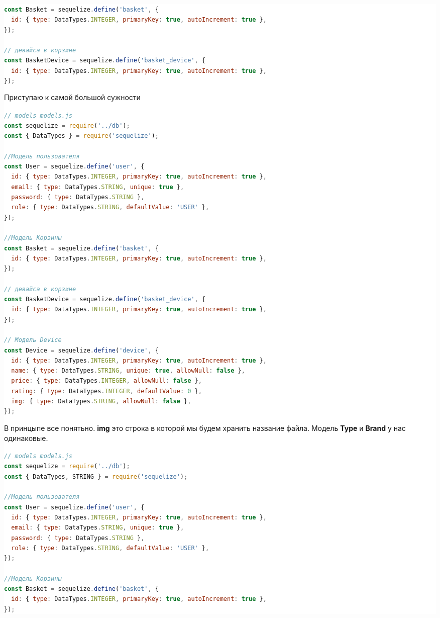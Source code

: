 ```js
const Basket = sequelize.define('basket', {
  id: { type: DataTypes.INTEGER, primaryKey: true, autoIncrement: true },
});

// девайса в корзине
const BasketDevice = sequelize.define('basket_device', {
  id: { type: DataTypes.INTEGER, primaryKey: true, autoIncrement: true },
});
```

Приступаю к самой большой сужности

```js
// models models.js
const sequelize = require('../db');
const { DataTypes } = require('sequelize');

//Модель пользователя
const User = sequelize.define('user', {
  id: { type: DataTypes.INTEGER, primaryKey: true, autoIncrement: true },
  email: { type: DataTypes.STRING, unique: true },
  password: { type: DataTypes.STRING },
  role: { type: DataTypes.STRING, defaultValue: 'USER' },
});

//Модель Корзины
const Basket = sequelize.define('basket', {
  id: { type: DataTypes.INTEGER, primaryKey: true, autoIncrement: true },
});

// девайса в корзине
const BasketDevice = sequelize.define('basket_device', {
  id: { type: DataTypes.INTEGER, primaryKey: true, autoIncrement: true },
});

// Модель Device
const Device = sequelize.define('device', {
  id: { type: DataTypes.INTEGER, primaryKey: true, autoIncrement: true },
  name: { type: DataTypes.STRING, unique: true, allowNull: false },
  price: { type: DataTypes.INTEGER, allowNull: false },
  rating: { type: DataTypes.INTEGER, defaultValue: 0 },
  img: { type: DataTypes.STRING, allowNull: false },
});
```

В принцыпе все понятьно. **img** это строка в которой мы будем хранить название файла. Модель **Type** и **Brand** у нас одинаковые.

```js
// models models.js
const sequelize = require('../db');
const { DataTypes, STRING } = require('sequelize');

//Модель пользователя
const User = sequelize.define('user', {
  id: { type: DataTypes.INTEGER, primaryKey: true, autoIncrement: true },
  email: { type: DataTypes.STRING, unique: true },
  password: { type: DataTypes.STRING },
  role: { type: DataTypes.STRING, defaultValue: 'USER' },
});

//Модель Корзины
const Basket = sequelize.define('basket', {
  id: { type: DataTypes.INTEGER, primaryKey: true, autoIncrement: true },
});
```